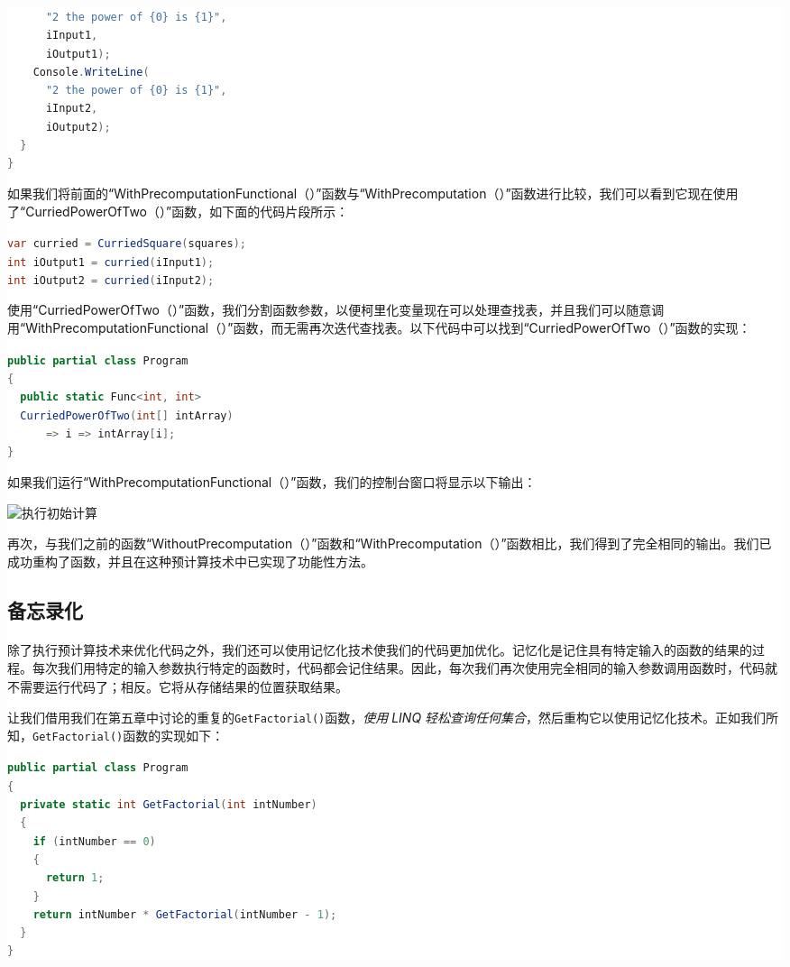 ```cs
      "2 the power of {0} is {1}", 
      iInput1, 
      iOutput1); 
    Console.WriteLine( 
      "2 the power of {0} is {1}", 
      iInput2, 
      iOutput2); 
  } 
} 

```

如果我们将前面的“WithPrecomputationFunctional（）”函数与“WithPrecomputation（）”函数进行比较，我们可以看到它现在使用了“CurriedPowerOfTwo（）”函数，如下面的代码片段所示：

```cs
var curried = CurriedSquare(squares); 
int iOutput1 = curried(iInput1); 
int iOutput2 = curried(iInput2); 

```

使用“CurriedPowerOfTwo（）”函数，我们分割函数参数，以便柯里化变量现在可以处理查找表，并且我们可以随意调用“WithPrecomputationFunctional（）”函数，而无需再次迭代查找表。以下代码中可以找到“CurriedPowerOfTwo（）”函数的实现：

```cs
public partial class Program 
{ 
  public static Func<int, int> 
  CurriedPowerOfTwo(int[] intArray) 
      => i => intArray[i]; 
} 

```

如果我们运行“WithPrecomputationFunctional（）”函数，我们的控制台窗口将显示以下输出：

![执行初始计算](https://github.com/OpenDocCN/freelearn-csharp-zh/raw/master/docs/fn-cs/img/Image00103.jpg)

再次，与我们之前的函数“WithoutPrecomputation（）”函数和“WithPrecomputation（）”函数相比，我们得到了完全相同的输出。我们已成功重构了函数，并且在这种预计算技术中已实现了功能性方法。

## 备忘录化

除了执行预计算技术来优化代码之外，我们还可以使用记忆化技术使我们的代码更加优化。记忆化是记住具有特定输入的函数的结果的过程。每次我们用特定的输入参数执行特定的函数时，代码都会记住结果。因此，每次我们再次使用完全相同的输入参数调用函数时，代码就不需要运行代码了；相反。它将从存储结果的位置获取结果。

让我们借用我们在第五章中讨论的重复的`GetFactorial()`函数，*使用 LINQ 轻松查询任何集合*，然后重构它以使用记忆化技术。正如我们所知，`GetFactorial()`函数的实现如下：

```cs
public partial class Program 
{ 
  private static int GetFactorial(int intNumber) 
  { 
    if (intNumber == 0) 
    { 
      return 1; 
    } 
    return intNumber * GetFactorial(intNumber - 1); 
  } 
} 

```
